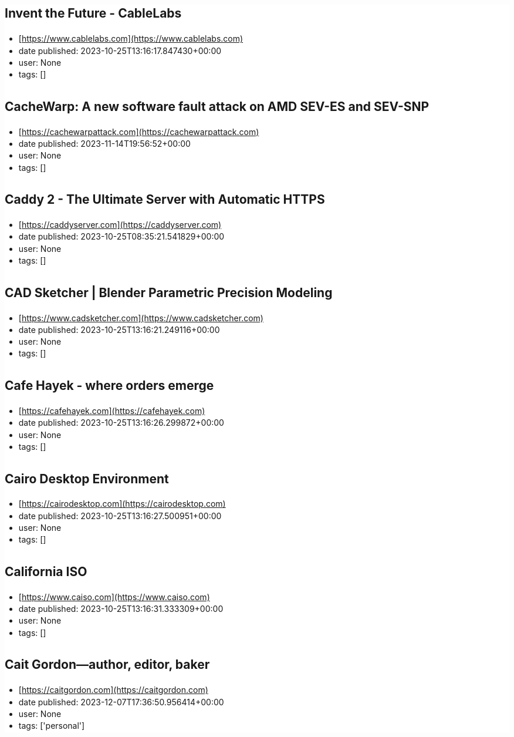 ## Invent the Future - CableLabs
 - [https://www.cablelabs.com](https://www.cablelabs.com)
 - date published: 2023-10-25T13:16:17.847430+00:00
 - user: None
 - tags: []

## CacheWarp: A new software fault attack on AMD SEV-ES and SEV-SNP
 - [https://cachewarpattack.com](https://cachewarpattack.com)
 - date published: 2023-11-14T19:56:52+00:00
 - user: None
 - tags: []

## Caddy 2 - The Ultimate Server with Automatic HTTPS
 - [https://caddyserver.com](https://caddyserver.com)
 - date published: 2023-10-25T08:35:21.541829+00:00
 - user: None
 - tags: []

## CAD Sketcher | Blender Parametric Precision Modeling
 - [https://www.cadsketcher.com](https://www.cadsketcher.com)
 - date published: 2023-10-25T13:16:21.249116+00:00
 - user: None
 - tags: []

## Cafe Hayek - where orders emerge
 - [https://cafehayek.com](https://cafehayek.com)
 - date published: 2023-10-25T13:16:26.299872+00:00
 - user: None
 - tags: []

## Cairo Desktop Environment
 - [https://cairodesktop.com](https://cairodesktop.com)
 - date published: 2023-10-25T13:16:27.500951+00:00
 - user: None
 - tags: []

## California ISO
 - [https://www.caiso.com](https://www.caiso.com)
 - date published: 2023-10-25T13:16:31.333309+00:00
 - user: None
 - tags: []

## Cait Gordon—author, editor, baker
 - [https://caitgordon.com](https://caitgordon.com)
 - date published: 2023-12-07T17:36:50.956414+00:00
 - user: None
 - tags: ['personal']
